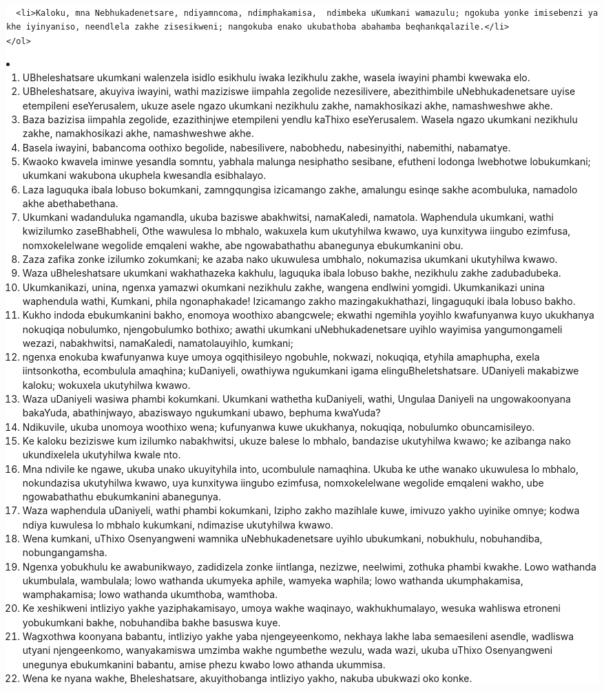       <li>Kaloku, mna Nebhukadenetsare, ndiyamncoma, ndimphakamisa,  ndimbeka uKumkani wamazulu; ngokuba yonke imisebenzi yakhe iyinyaniso, neendlela zakhe zisesikweni; nangokuba enako ukubathoba abahamba beqhankqalazile.</li>
    </ol>
  </li>
  <li>
    <ol>
      <li>UBheleshatsare ukumkani walenzela isidlo esikhulu iwaka lezikhulu zakhe, wasela iwayini phambi kwewaka elo.</li>
      <li>UBheleshatsare, akuyiva iwayini, wathi maziziswe iimpahla zegolide nezesilivere, abezithimbile uNebhukadenetsare uyise etempileni eseYerusalem, ukuze asele ngazo ukumkani nezikhulu zakhe, namakhosikazi akhe, namashweshwe akhe.</li>
      <li>Baza bazizisa iimpahla zegolide, ezazithinjwe etempileni yendlu kaThixo eseYerusalem. Wasela ngazo ukumkani nezikhulu zakhe, namakhosikazi akhe, namashweshwe akhe.</li>
      <li>Basela iwayini, babancoma oothixo begolide, nabesilivere,  nabobhedu, nabesinyithi, nabemithi, nabamatye.</li>
      <li>Kwaoko kwavela iminwe yesandla somntu, yabhala malunga nesiphatho sesibane, efutheni lodonga lwebhotwe lobukumkani;  ukumkani wakubona ukuphela kwesandla esibhalayo.</li>
      <li>Laza laguquka ibala lobuso bokumkani, zamngqungisa izicamango zakhe, amalungu esinqe sakhe acombuluka, namadolo akhe abethabethana.</li>
      <li>Ukumkani wadanduluka ngamandla, ukuba baziswe abakhwitsi,  namaKaledi, namatola. Waphendula ukumkani, wathi kwizilumko zaseBhabheli, Othe wawulesa lo mbhalo, wakuxela kum ukutyhilwa kwawo, uya kunxitywa iingubo ezimfusa, nomxokelelwane wegolide emqaleni wakhe, abe ngowabathathu abanegunya ebukumkanini obu.</li>
      <li>Zaza zafika zonke izilumko zokumkani; ke azaba nako ukuwulesa umbhalo, nokumazisa ukumkani ukutyhilwa kwawo.</li>
      <li>Waza uBheleshatsare ukumkani wakhathazeka kakhulu, laguquka ibala lobuso bakhe, nezikhulu zakhe zadubadubeka.</li>
      <li>Ukumkanikazi, unina, ngenxa yamazwi okumkani nezikhulu zakhe, wangena endlwini yomgidi. Ukumkanikazi unina waphendula wathi, Kumkani, phila ngonaphakade! Izicamango zakho mazingakukhathazi, lingaguquki ibala lobuso bakho.</li>
      <li>Kukho indoda ebukumkanini bakho, enomoya woothixo abangcwele; ekwathi ngemihla yoyihlo kwafunyanwa kuyo ukukhanya nokuqiqa nobulumko, njengobulumko bothixo; awathi ukumkani uNebhukadenetsare uyihlo wayimisa yangumongameli wezazi,  nabakhwitsi, namaKaledi, namatolauyihlo, kumkani;</li>
      <li>ngenxa enokuba kwafunyanwa kuye umoya ogqithisileyo ngobuhle, nokwazi, nokuqiqa, etyhila amaphupha, exela iintsonkotha, ecombulula amaqhina; kuDaniyeli, owathiywa ngukumkani igama elinguBheletshatsare. UDaniyeli makabizwe kaloku; wokuxela ukutyhilwa kwawo.</li>
      <li>Waza uDaniyeli wasiwa phambi kokumkani. Ukumkani wathetha kuDaniyeli, wathi, Ungulaa Daniyeli na ungowakoonyana bakaYuda,  abathinjwayo, abaziswayo ngukumkani ubawo, bephuma kwaYuda?</li>
      <li>Ndikuvile, ukuba unomoya woothixo wena; kufunyanwa kuwe ukukhanya, nokuqiqa, nobulumko obuncamisileyo.</li>
      <li>Ke kaloku beziziswe kum izilumko nabakhwitsi, ukuze balese lo mbhalo, bandazise ukutyhilwa kwawo; ke azibanga nako ukundixelela ukutyhilwa kwale nto.</li>
      <li>Mna ndivile ke ngawe, ukuba unako ukuyityhila into,  ucombulule namaqhina. Ukuba ke uthe wanako ukuwulesa lo mbhalo,  nokundazisa ukutyhilwa kwawo, uya kunxitywa iingubo ezimfusa,  nomxokelelwane wegolide emqaleni wakho, ube ngowabathathu ebukumkanini abanegunya.</li>
      <li>Waza waphendula uDaniyeli, wathi phambi kokumkani, Izipho zakho mazihlale kuwe, imivuzo yakho uyinike omnye; kodwa ndiya kuwulesa lo mbhalo kukumkani, ndimazise ukutyhilwa kwawo.</li>
      <li>Wena kumkani, uThixo Osenyangweni wamnika uNebhukadenetsare uyihlo ubukumkani, nobukhulu, nobuhandiba, nobungangamsha.</li>
      <li>Ngenxa yobukhulu ke awabunikwayo, zadidizela zonke iintlanga, nezizwe, neelwimi, zothuka phambi kwakhe. Lowo wathanda ukumbulala, wambulala; lowo wathanda ukumyeka aphile,  wamyeka waphila; lowo wathanda ukumphakamisa, wamphakamisa;  lowo wathanda ukumthoba, wamthoba.</li>
      <li>Ke xeshikweni intliziyo yakhe yaziphakamisayo, umoya wakhe waqinayo, wakhukhumalayo, wesuka wahliswa etroneni yobukumkani bakhe, nobuhandiba bakhe basuswa kuye.</li>
      <li>Wagxothwa koonyana babantu, intliziyo yakhe yaba njengeyeenkomo, nekhaya lakhe laba semaesileni asendle,  wadliswa utyani njengeenkomo, wanyakamiswa umzimba wakhe ngumbethe wezulu, wada wazi, ukuba uThixo Osenyangweni unegunya ebukumkanini babantu, amise phezu kwabo lowo athanda ukummisa.</li>
      <li>Wena ke nyana wakhe, Bheleshatsare, akuyithobanga intliziyo yakho, nakuba ubukwazi oko konke.</li>